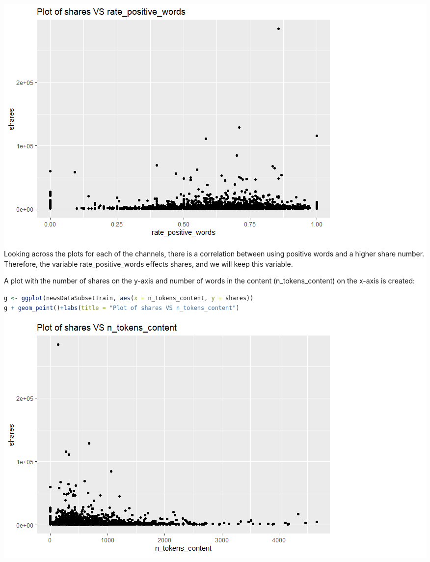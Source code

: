 ![](world_files/figure-gfm/unnamed-chunk-15-1.png)

Looking across the plots for each of the channels, there is a
correlation between using positive words and a higher share number.
Therefore, the variable rate_positive_words effects shares, and we will
keep this variable.

A plot with the number of shares on the y-axis and number of words in
the content (n_tokens_content) on the x-axis is created:

``` r
g <- ggplot(newsDataSubsetTrain, aes(x = n_tokens_content, y = shares))
g + geom_point()+labs(title = "Plot of shares VS n_tokens_content")
```

![](world_files/figure-gfm/unnamed-chunk-16-1.png)
